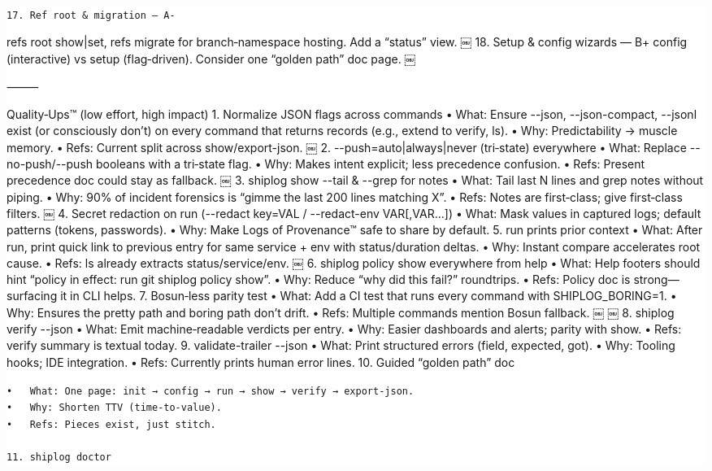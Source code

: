 	17.	Ref root & migration — A‑
refs root show|set, refs migrate for branch‑namespace hosting. Add a “status” view.  ￼
	18.	Setup & config wizards — B+
config (interactive) vs setup (flag‑driven). Consider one “golden path” doc page.  ￼

⸻

Quality‑Ups™ (low effort, high impact)
	1.	Normalize JSON flags across commands
	•	What: Ensure --json, --json-compact, --jsonl exist (or consciously don’t) on every command that returns records (e.g., extend to verify, ls).
	•	Why: Predictability → muscle memory.
	•	Refs: Current split across show/export-json.  ￼
	2.	--push=auto|always|never (tri‑state) everywhere
	•	What: Replace --no-push/--push booleans with a tri‑state flag.
	•	Why: Makes intent explicit; less precedence confusion.
	•	Refs: Present precedence doc could stay as fallback.  ￼
	3.	shiplog show --tail & --grep for notes
	•	What: Tail last N lines and grep notes without piping.
	•	Why: 90% of incident forensics is “gimme the last 200 lines matching X”.
	•	Refs: Notes are first‑class; give first‑class filters.  ￼
	4.	Secret redaction on run (--redact key=VAL / --redact-env VAR[,VAR...])
	•	What: Mask values in captured logs; default patterns (tokens, passwords).
	•	Why: Make Logs of Provenance™ safe to share by default.
	5.	run prints prior context
	•	What: After run, print quick link to previous entry for same service + env with status/duration deltas.
	•	Why: Instant compare accelerates root cause.
	•	Refs: ls already extracts status/service/env.  ￼
	6.	shiplog policy show everywhere from help
	•	What: Help footers should hint “policy in effect: run git shiplog policy show”.
	•	Why: Reduce “why did this fail?” roundtrips.
	•	Refs: Policy doc is strong—surfacing it in CLI helps.
	7.	Bosun‑less parity test
	•	What: Add a CI test that runs every command with SHIPLOG_BORING=1.
	•	Why: Ensures the pretty path and boring path don’t drift.
	•	Refs: Multiple commands mention Bosun fallback.  ￼  ￼
	8.	shiplog verify --json
	•	What: Emit machine‑readable verdicts per entry.
	•	Why: Easier dashboards and alerts; parity with show.
	•	Refs: verify summary is textual today.
	9.	validate-trailer --json
	•	What: Print structured errors (field, expected, got).
	•	Why: Tooling hooks; IDE integration.
	•	Refs: Currently prints human error lines.
	10.	Guided “golden path” doc

	•	What: One page: init → config → run → show → verify → export-json.
	•	Why: Shorten TTV (time‑to‑value).
	•	Refs: Pieces exist, just stitch.  ￼  ￼  ￼  ￼

	11.	shiplog doctor
